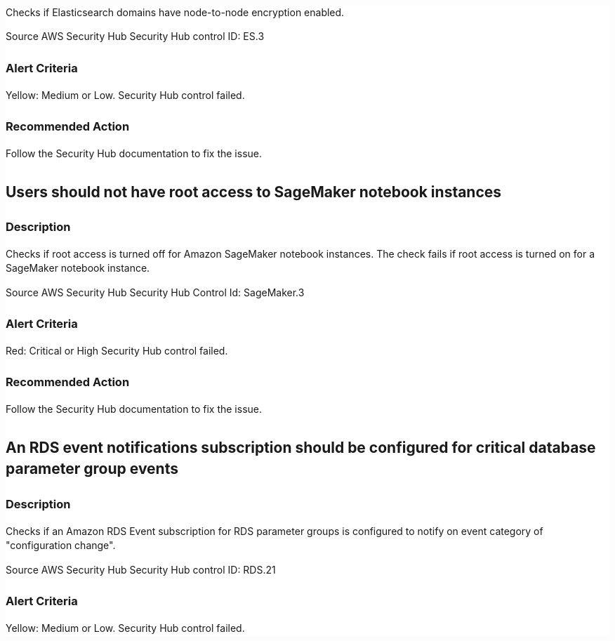 Checks if Elasticsearch domains have node-to-node encryption enabled.

Source
AWS Security Hub
Security Hub control ID: ES.3

### Alert Criteria


Yellow: Medium or Low. Security Hub control failed.

### Recommended Action


Follow the Security Hub documentation to fix the issue.

## Users should not have root access to SageMaker notebook instances


### Description

 Checks if root access is turned off for Amazon SageMaker notebook instances. The check fails if root access is turned on for a SageMaker notebook instance.

Source
AWS Security Hub
Security Hub Control Id: SageMaker.3

### Alert Criteria


Red: Critical or High Security Hub control failed.

### Recommended Action


Follow the Security Hub documentation to fix the issue.

## An RDS event notifications subscription should be configured for critical database parameter group events


### Description

 Checks if an Amazon RDS Event subscription for RDS parameter groups is configured to notify on event category of "configuration change".

Source
AWS Security Hub
Security Hub control ID: RDS.21

### Alert Criteria


Yellow: Medium or Low. Security Hub control failed.
